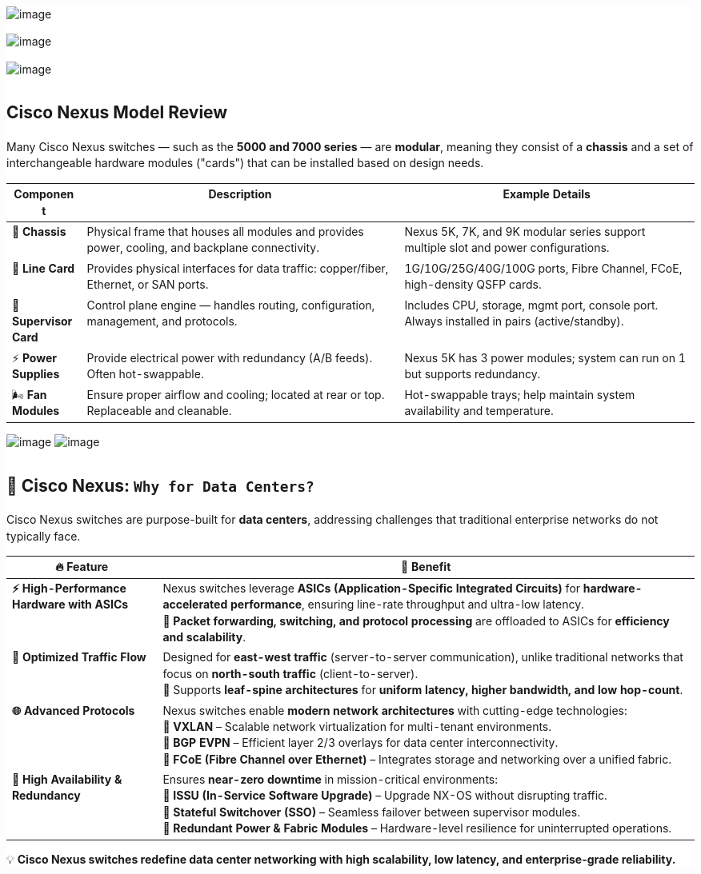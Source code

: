 ![image](https://github.com/user-attachments/assets/1567d39b-a324-4c02-8ad5-7c9c3c1526f0)

![image](https://github.com/user-attachments/assets/4a92f693-c61e-40b2-bc3e-33de5194eeeb)

![image](https://github.com/user-attachments/assets/91cc6bb5-96be-4e90-bbf0-a66582b87498)



## Cisco Nexus Model Review

Many Cisco Nexus switches — such as the **5000 and 7000 series** — are **modular**, meaning they consist of a **chassis** and a set of interchangeable hardware modules ("cards") that can be installed based on design needs.

| **Component**         | **Description**                                                                                   | **Example Details**                                                                 |
|------------------------|---------------------------------------------------------------------------------------------------|--------------------------------------------------------------------------------------|
| 🧱 **Chassis**         | Physical frame that houses all modules and provides power, cooling, and backplane connectivity.  | Nexus 5K, 7K, and 9K modular series support multiple slot and power configurations. |
| 📡 **Line Card**       | Provides physical interfaces for data traffic: copper/fiber, Ethernet, or SAN ports.             | 1G/10G/25G/40G/100G ports, Fibre Channel, FCoE, high-density QSFP cards.             |
| 🧠 **Supervisor Card** | Control plane engine — handles routing, configuration, management, and protocols.                | Includes CPU, storage, mgmt port, console port. Always installed in pairs (active/standby). |
| ⚡ **Power Supplies**  | Provide electrical power with redundancy (A/B feeds). Often hot-swappable.                        | Nexus 5K has 3 power modules; system can run on 1 but supports redundancy.           |
| 🌬️ **Fan Modules**     | Ensure proper airflow and cooling; located at rear or top. Replaceable and cleanable.            | Hot-swappable trays; help maintain system availability and temperature.              |



![image](https://github.com/user-attachments/assets/f4760ea4-a7e8-47c8-a478-bcaf454dd464)
![image](https://github.com/user-attachments/assets/1b3dfe0d-48c8-488b-aaec-67c605589da3)











## 🚀 Cisco Nexus: `Why for Data Centers?`  

Cisco Nexus switches are purpose-built for **data centers**, addressing challenges that traditional enterprise networks do not typically face.  

| 🔥 Feature | 🚀 Benefit |
|------------|-----------|
| **⚡ High-Performance Hardware with ASICs** | Nexus switches leverage **ASICs (Application-Specific Integrated Circuits)** for **hardware-accelerated performance**, ensuring line-rate throughput and ultra-low latency. <br> 🔹 **Packet forwarding, switching, and protocol processing** are offloaded to ASICs for **efficiency and scalability**. |
| **🔄 Optimized Traffic Flow** | Designed for **east-west traffic** (server-to-server communication), unlike traditional networks that focus on **north-south traffic** (client-to-server). <br> 🔹 Supports **leaf-spine architectures** for **uniform latency, higher bandwidth, and low hop-count**. |
| **🌐 Advanced Protocols** | Nexus switches enable **modern network architectures** with cutting-edge technologies: <br> 🔹 **VXLAN** – Scalable network virtualization for multi-tenant environments. <br> 🔹 **BGP EVPN** – Efficient layer 2/3 overlays for data center interconnectivity. <br> 🔹 **FCoE (Fibre Channel over Ethernet)** – Integrates storage and networking over a unified fabric. |
| **🔄 High Availability & Redundancy** | Ensures **near-zero downtime** in mission-critical environments: <br> 🔹 **ISSU (In-Service Software Upgrade)** – Upgrade NX-OS without disrupting traffic. <br> 🔹 **Stateful Switchover (SSO)** – Seamless failover between supervisor modules. <br> 🔹 **Redundant Power & Fabric Modules** – Hardware-level resilience for uninterrupted operations. |

💡 **Cisco Nexus switches redefine data center networking with high scalability, low latency, and enterprise-grade reliability.**  
